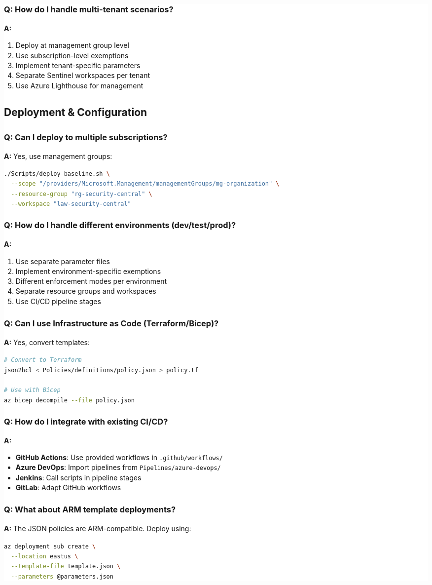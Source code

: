 ### Q: How do I handle multi-tenant scenarios?
**A:** 
1. Deploy at management group level
2. Use subscription-level exemptions
3. Implement tenant-specific parameters
4. Separate Sentinel workspaces per tenant
5. Use Azure Lighthouse for management

## Deployment & Configuration

### Q: Can I deploy to multiple subscriptions?
**A:** Yes, use management groups:
```bash
./Scripts/deploy-baseline.sh \
  --scope "/providers/Microsoft.Management/managementGroups/mg-organization" \
  --resource-group "rg-security-central" \
  --workspace "law-security-central"
```

### Q: How do I handle different environments (dev/test/prod)?
**A:** 
1. Use separate parameter files
2. Implement environment-specific exemptions
3. Different enforcement modes per environment
4. Separate resource groups and workspaces
5. Use CI/CD pipeline stages

### Q: Can I use Infrastructure as Code (Terraform/Bicep)?
**A:** Yes, convert templates:
```bash
# Convert to Terraform
json2hcl < Policies/definitions/policy.json > policy.tf

# Use with Bicep
az bicep decompile --file policy.json
```

### Q: How do I integrate with existing CI/CD?
**A:** 
- **GitHub Actions**: Use provided workflows in `.github/workflows/`
- **Azure DevOps**: Import pipelines from `Pipelines/azure-devops/`
- **Jenkins**: Call scripts in pipeline stages
- **GitLab**: Adapt GitHub workflows

### Q: What about ARM template deployments?
**A:** The JSON policies are ARM-compatible. Deploy using:
```bash
az deployment sub create \
  --location eastus \
  --template-file template.json \
  --parameters @parameters.json
```
